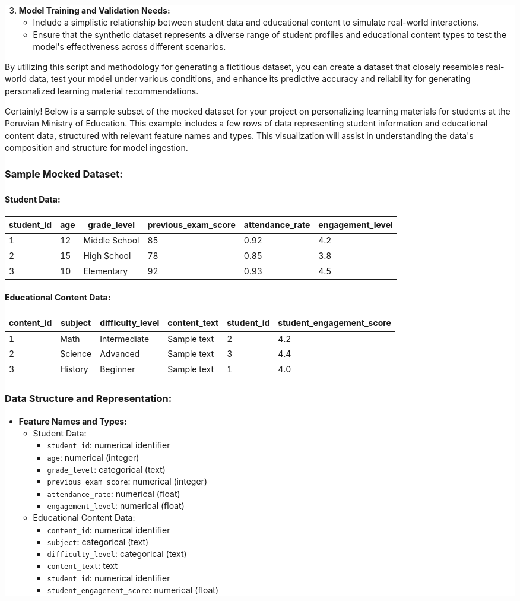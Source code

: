 3. **Model Training and Validation Needs:**
   - Include a simplistic relationship between student data and educational content to simulate real-world interactions.
   - Ensure that the synthetic dataset represents a diverse range of student profiles and educational content types to test the model's effectiveness across different scenarios.

By utilizing this script and methodology for generating a fictitious dataset, you can create a dataset that closely resembles real-world data, test your model under various conditions, and enhance its predictive accuracy and reliability for generating personalized learning material recommendations.

Certainly! Below is a sample subset of the mocked dataset for your project on personalizing learning materials for students at the Peruvian Ministry of Education. This example includes a few rows of data representing student information and educational content data, structured with relevant feature names and types. This visualization will assist in understanding the data's composition and structure for model ingestion.

### Sample Mocked Dataset:

#### Student Data:
| student_id | age | grade_level   | previous_exam_score | attendance_rate | engagement_level |
|------------|-----|---------------|---------------------|-----------------|------------------|
| 1          | 12  | Middle School | 85                  | 0.92            | 4.2              |
| 2          | 15  | High School   | 78                  | 0.85            | 3.8              |
| 3          | 10  | Elementary    | 92                  | 0.93            | 4.5              |

#### Educational Content Data:
| content_id | subject | difficulty_level | content_text | student_id | student_engagement_score |
|------------|---------|------------------|--------------|------------|--------------------------|
| 1          | Math    | Intermediate     | Sample text  | 2          | 4.2                      |
| 2          | Science | Advanced         | Sample text  | 3          | 4.4                      |
| 3          | History | Beginner         | Sample text  | 1          | 4.0                      |

### Data Structure and Representation:
- **Feature Names and Types:**
  - Student Data: 
    - `student_id`: numerical identifier
    - `age`: numerical (integer)
    - `grade_level`: categorical (text)
    - `previous_exam_score`: numerical (integer)
    - `attendance_rate`: numerical (float)
    - `engagement_level`: numerical (float)
  - Educational Content Data:
    - `content_id`: numerical identifier
    - `subject`: categorical (text)
    - `difficulty_level`: categorical (text)
    - `content_text`: text
    - `student_id`: numerical identifier
    - `student_engagement_score`: numerical (float)
